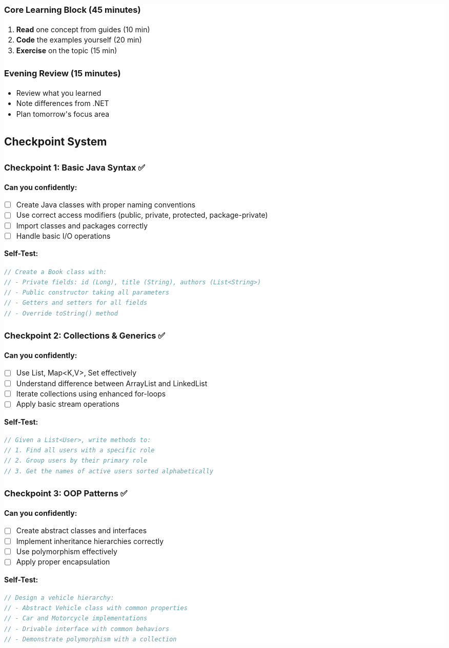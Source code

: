 ### Core Learning Block (45 minutes)
1. **Read** one concept from guides (10 min)
2. **Code** the examples yourself (20 min)
3. **Exercise** on the topic (15 min)

### Evening Review (15 minutes)
- Review what you learned
- Note differences from .NET
- Plan tomorrow's focus area

## Checkpoint System

### Checkpoint 1: Basic Java Syntax ✅
**Can you confidently:**
- [ ] Create Java classes with proper naming conventions
- [ ] Use correct access modifiers (public, private, protected, package-private)
- [ ] Import classes and packages correctly
- [ ] Handle basic I/O operations

**Self-Test:**
```java
// Create a Book class with:
// - Private fields: id (Long), title (String), authors (List<String>)
// - Public constructor taking all parameters
// - Getters and setters for all fields
// - Override toString() method
```

### Checkpoint 2: Collections & Generics ✅
**Can you confidently:**
- [ ] Use List<T>, Map<K,V>, Set<T> effectively
- [ ] Understand difference between ArrayList and LinkedList
- [ ] Iterate collections using enhanced for-loops
- [ ] Apply basic stream operations

**Self-Test:**
```java
// Given a List<User>, write methods to:
// 1. Find all users with a specific role
// 2. Group users by their primary role
// 3. Get the names of active users sorted alphabetically
```

### Checkpoint 3: OOP Patterns ✅
**Can you confidently:**
- [ ] Create abstract classes and interfaces
- [ ] Implement inheritance hierarchies correctly
- [ ] Use polymorphism effectively
- [ ] Apply proper encapsulation

**Self-Test:**
```java
// Design a vehicle hierarchy:
// - Abstract Vehicle class with common properties
// - Car and Motorcycle implementations
// - Drivable interface with common behaviors
// - Demonstrate polymorphism with a collection
```
